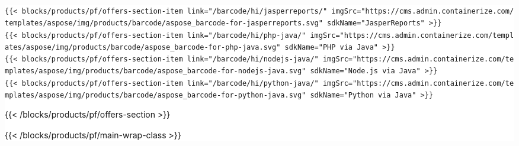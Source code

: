     {{< blocks/products/pf/offers-section-item link="/barcode/hi/jasperreports/" imgSrc="https://cms.admin.containerize.com/templates/aspose/img/products/barcode/aspose_barcode-for-jasperreports.svg" sdkName="JasperReports" >}}
    {{< blocks/products/pf/offers-section-item link="/barcode/hi/php-java/" imgSrc="https://cms.admin.containerize.com/templates/aspose/img/products/barcode/aspose_barcode-for-php-java.svg" sdkName="PHP via Java" >}}
    {{< blocks/products/pf/offers-section-item link="/barcode/hi/nodejs-java/" imgSrc="https://cms.admin.containerize.com/templates/aspose/img/products/barcode/aspose_barcode-for-nodejs-java.svg" sdkName="Node.js via Java" >}}
    {{< blocks/products/pf/offers-section-item link="/barcode/hi/python-java/" imgSrc="https://cms.admin.containerize.com/templates/aspose/img/products/barcode/aspose_barcode-for-python-java.svg" sdkName="Python via Java" >}}

{{< /blocks/products/pf/offers-section >}}

{{< /blocks/products/pf/main-wrap-class >}}